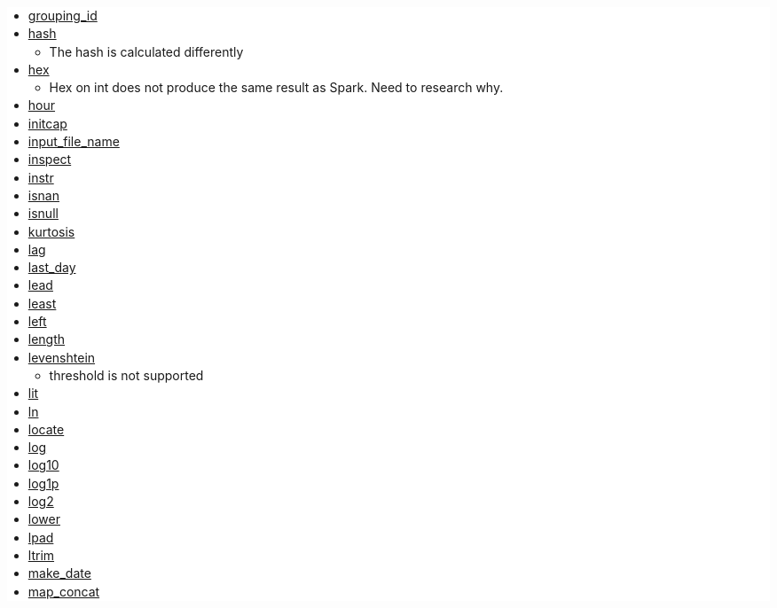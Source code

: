 * [grouping_id](https://spark.apache.org/docs/latest/api/python/reference/pyspark.sql/api/pyspark.sql.functions.grouping_id.html)
* [hash](https://spark.apache.org/docs/latest/api/python/reference/pyspark.sql/api/pyspark.sql.functions.hash.html)
  * The hash is calculated differently
* [hex](https://spark.apache.org/docs/latest/api/python/reference/pyspark.sql/api/pyspark.sql.functions.hex.html)
  * Hex on int does not produce the same result as Spark. Need to research why.
* [hour](https://spark.apache.org/docs/latest/api/python/reference/pyspark.sql/api/pyspark.sql.functions.hour.html)
* [initcap](https://spark.apache.org/docs/latest/api/python/reference/pyspark.sql/api/pyspark.sql.functions.initcap.html)
* [input_file_name](https://spark.apache.org/docs/latest/api/python/reference/pyspark.sql/api/pyspark.sql.functions.input_file_name.html)
* [inspect](https://spark.apache.org/docs/latest/api/python/reference/pyspark.sql/api/pyspark.sql.functions.inspect.html)
* [instr](https://spark.apache.org/docs/latest/api/python/reference/pyspark.sql/api/pyspark.sql.functions.instr.html)
* [isnan](https://spark.apache.org/docs/latest/api/python/reference/pyspark.sql/api/pyspark.sql.functions.isnan.html)
* [isnull](https://spark.apache.org/docs/latest/api/python/reference/pyspark.sql/api/pyspark.sql.functions.isnull.html)
* [kurtosis](https://spark.apache.org/docs/latest/api/python/reference/pyspark.sql/api/pyspark.sql.functions.kurtosis.html)
* [lag](https://spark.apache.org/docs/latest/api/python/reference/pyspark.sql/api/pyspark.sql.functions.lag.html)
* [last_day](https://spark.apache.org/docs/latest/api/python/reference/pyspark.sql/api/pyspark.sql.functions.last_day.html)
* [lead](https://spark.apache.org/docs/latest/api/python/reference/pyspark.sql/api/pyspark.sql.functions.lead.html)
* [least](https://spark.apache.org/docs/latest/api/python/reference/pyspark.sql/api/pyspark.sql.functions.least.html)
* [left](https://spark.apache.org/docs/latest/api/python/reference/pyspark.sql/api/pyspark.sql.functions.left.html)
* [length](https://spark.apache.org/docs/latest/api/python/reference/pyspark.sql/api/pyspark.sql.functions.length.html)
* [levenshtein](https://spark.apache.org/docs/latest/api/python/reference/pyspark.sql/api/pyspark.sql.functions.levenshtein.html)
  * threshold is not supported
* [lit](https://spark.apache.org/docs/latest/api/python/reference/pyspark.sql/api/pyspark.sql.functions.lit.html)
* [ln](https://spark.apache.org/docs/latest/api/python/reference/pyspark.sql/api/pyspark.sql.functions.ln.html)
* [locate](https://spark.apache.org/docs/latest/api/python/reference/pyspark.sql/api/pyspark.sql.functions.locate.html)
* [log](https://spark.apache.org/docs/latest/api/python/reference/pyspark.sql/api/pyspark.sql.functions.log.html)
* [log10](https://spark.apache.org/docs/latest/api/python/reference/pyspark.sql/api/pyspark.sql.functions.log10.html)
* [log1p](https://spark.apache.org/docs/latest/api/python/reference/pyspark.sql/api/pyspark.sql.functions.log1p.html)
* [log2](https://spark.apache.org/docs/latest/api/python/reference/pyspark.sql/api/pyspark.sql.functions.log2.html)
* [lower](https://spark.apache.org/docs/latest/api/python/reference/pyspark.sql/api/pyspark.sql.functions.lower.html)
* [lpad](https://spark.apache.org/docs/latest/api/python/reference/pyspark.sql/api/pyspark.sql.functions.lpad.html)
* [ltrim](https://spark.apache.org/docs/latest/api/python/reference/pyspark.sql/api/pyspark.sql.functions.ltrim.html)
* [make_date](https://spark.apache.org/docs/latest/api/python/reference/pyspark.sql/api/pyspark.sql.functions.make_date.html)
* [map_concat](https://spark.apache.org/docs/latest/api/python/reference/pyspark.sql/api/pyspark.sql.functions.map_concat.html)